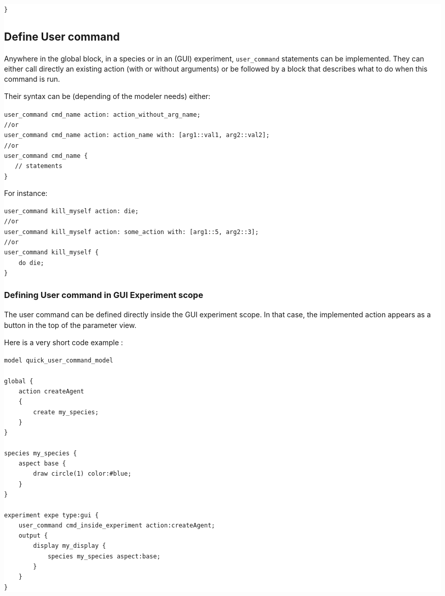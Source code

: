 ```
}
```

## Define User command

[//]: # (keyword|statement_user_command)
Anywhere in the global block, in a species or in an (GUI) experiment, `user_command` statements can be implemented. They can either call directly an existing action (with or without arguments) or be followed by a block that describes what to do when this command is run.

Their syntax can be (depending of the modeler needs) either:

```
user_command cmd_name action: action_without_arg_name;
//or
user_command cmd_name action: action_name with: [arg1::val1, arg2::val2];
//or
user_command cmd_name {
   // statements
}
```

For instance:

```
user_command kill_myself action: die;
//or
user_command kill_myself action: some_action with: [arg1::5, arg2::3];
//or
user_command kill_myself {
    do die;
}
```

### Defining User command in GUI Experiment scope

The user command can be defined directly inside the GUI experiment scope. In that case, the implemented action appears as a button in the top of the parameter view.

Here is a very short code example :

```
model quick_user_command_model

global {
	action createAgent
	{
		create my_species;
	}
}

species my_species {
	aspect base {
		draw circle(1) color:#blue;
	}
}

experiment expe type:gui {
	user_command cmd_inside_experiment action:createAgent;
	output {
		display my_display {
			species my_species aspect:base;
		}
	}
}
```


[//]: # (keyword|concept_gui)
[//]: # (keyword|statement_event)
[//]: # (keyword|operator_user_input)
